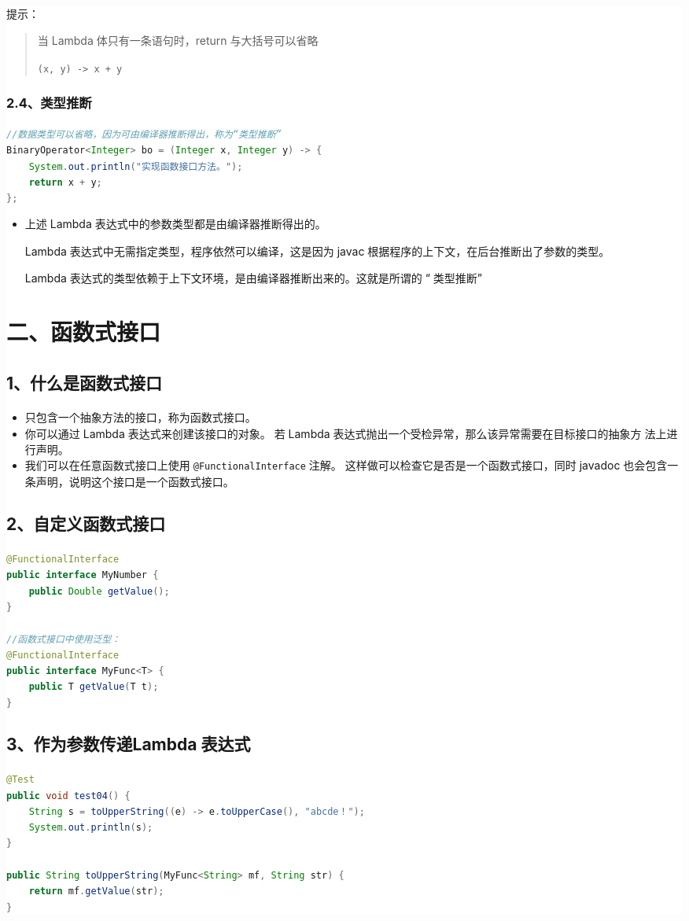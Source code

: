 提示：

> 当 Lambda 体只有一条语句时，return 与大括号可以省略
>
> `(x, y) -> x + y`

### 2.4、类型推断

```java
//数据类型可以省略，因为可由编译器推断得出，称为“类型推断”
BinaryOperator<Integer> bo = (Integer x, Integer y) -> {
    System.out.println("实现函数接口方法。");
    return x + y;
};
```

- 上述 Lambda 表达式中的参数类型都是由编译器推断得出的。

  Lambda 表达式中无需指定类型，程序依然可以编译，这是因为 javac 根据程序的上下文，在后台推断出了参数的类型。

  Lambda 表达式的类型依赖于上下文环境，是由编译器推断出来的。这就是所谓的 “ 类型推断”



# 二、函数式接口

## 1、什么是函数式接口

- 只包含一个抽象方法的接口，称为函数式接口。
- 你可以通过 Lambda 表达式来创建该接口的对象。
  若 Lambda  表达式抛出一个受检异常，那么该异常需要在目标接口的抽象方 法上进行声明。 
- 我们可以在任意函数式接口上使用 `@FunctionalInterface` 注解。
  这样做可以检查它是否是一个函数式接口，同时 javadoc 也会包含一条声明，说明这个接口是一个函数式接口。

## 2、自定义函数式接口

```java
@FunctionalInterface
public interface MyNumber {
    public Double getValue();
}

//函数式接口中使用泛型：
@FunctionalInterface
public interface MyFunc<T> {
    public T getValue(T t);
}
```

## 3、作为参数传递Lambda 表达式

```java
@Test
public void test04() {
    String s = toUpperString((e) -> e.toUpperCase(), "abcde！");
    System.out.println(s);
}

public String toUpperString(MyFunc<String> mf, String str) {
    return mf.getValue(str);
}
```
